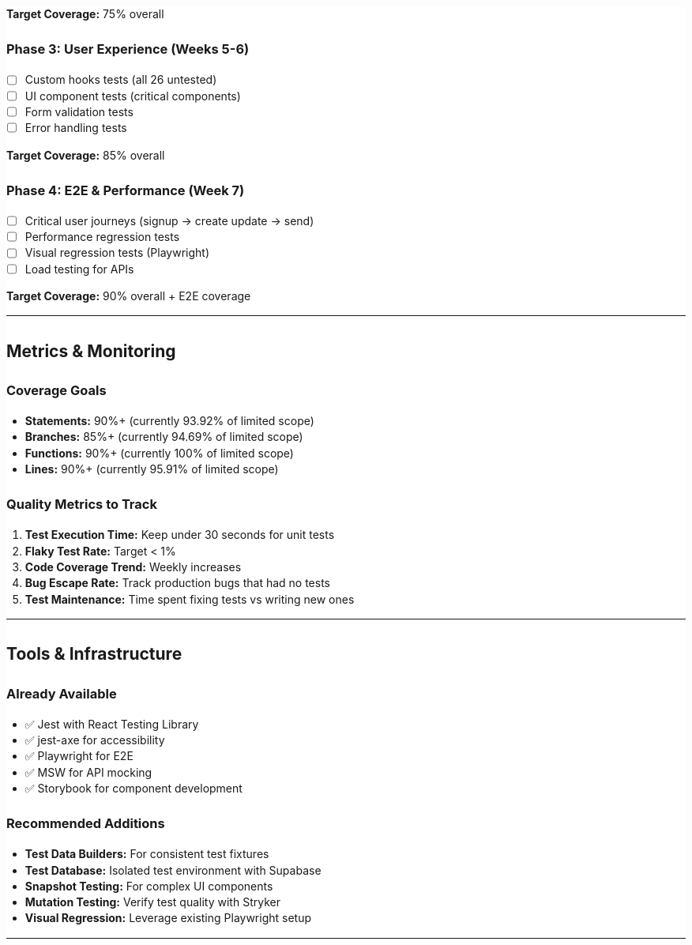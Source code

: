 **Target Coverage:** 75% overall

### Phase 3: User Experience (Weeks 5-6)
- [ ] Custom hooks tests (all 26 untested)
- [ ] UI component tests (critical components)
- [ ] Form validation tests
- [ ] Error handling tests

**Target Coverage:** 85% overall

### Phase 4: E2E & Performance (Week 7)
- [ ] Critical user journeys (signup → create update → send)
- [ ] Performance regression tests
- [ ] Visual regression tests (Playwright)
- [ ] Load testing for APIs

**Target Coverage:** 90% overall + E2E coverage

---

## Metrics & Monitoring

### Coverage Goals
- **Statements:** 90%+ (currently 93.92% of limited scope)
- **Branches:** 85%+ (currently 94.69% of limited scope)
- **Functions:** 90%+ (currently 100% of limited scope)
- **Lines:** 90%+ (currently 95.91% of limited scope)

### Quality Metrics to Track
1. **Test Execution Time:** Keep under 30 seconds for unit tests
2. **Flaky Test Rate:** Target < 1%
3. **Code Coverage Trend:** Weekly increases
4. **Bug Escape Rate:** Track production bugs that had no tests
5. **Test Maintenance:** Time spent fixing tests vs writing new ones

---

## Tools & Infrastructure

### Already Available
- ✅ Jest with React Testing Library
- ✅ jest-axe for accessibility
- ✅ Playwright for E2E
- ✅ MSW for API mocking
- ✅ Storybook for component development

### Recommended Additions
- **Test Data Builders:** For consistent test fixtures
- **Test Database:** Isolated test environment with Supabase
- **Snapshot Testing:** For complex UI components
- **Mutation Testing:** Verify test quality with Stryker
- **Visual Regression:** Leverage existing Playwright setup

---